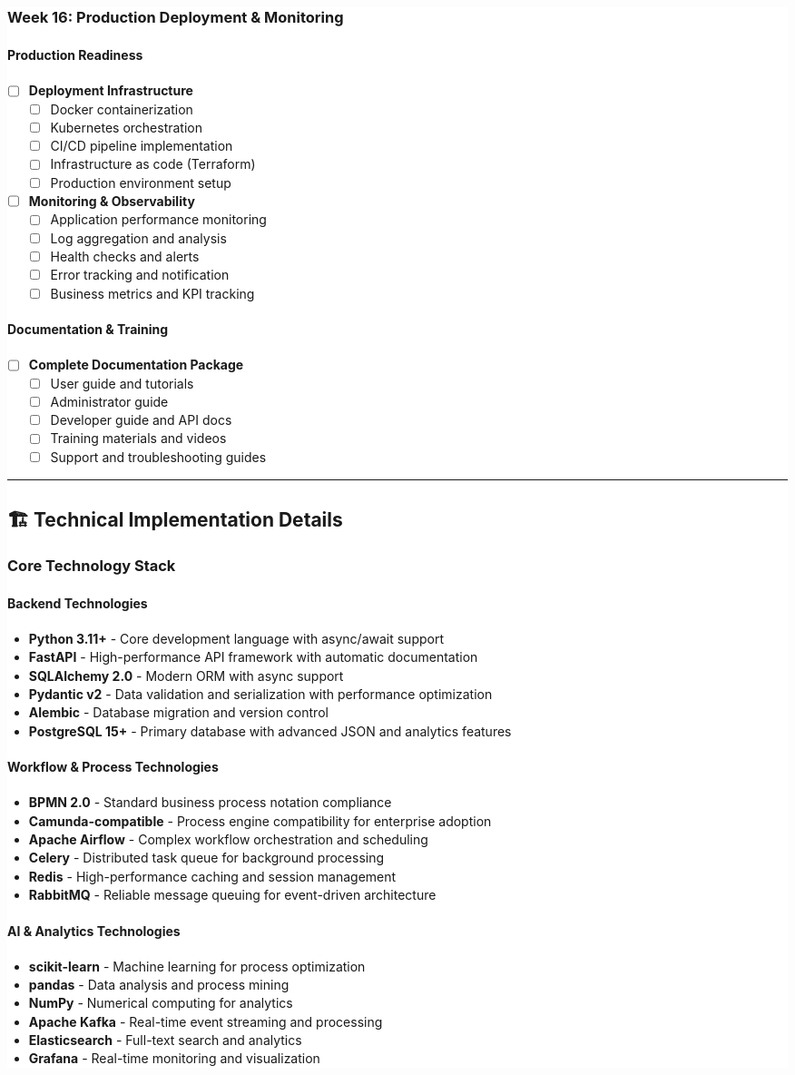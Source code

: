 ### **Week 16: Production Deployment & Monitoring**

#### **Production Readiness**
- [ ] **Deployment Infrastructure**
  - [ ] Docker containerization
  - [ ] Kubernetes orchestration
  - [ ] CI/CD pipeline implementation
  - [ ] Infrastructure as code (Terraform)
  - [ ] Production environment setup

- [ ] **Monitoring & Observability**
  - [ ] Application performance monitoring
  - [ ] Log aggregation and analysis
  - [ ] Health checks and alerts
  - [ ] Error tracking and notification
  - [ ] Business metrics and KPI tracking

#### **Documentation & Training**
- [ ] **Complete Documentation Package**
  - [ ] User guide and tutorials
  - [ ] Administrator guide
  - [ ] Developer guide and API docs
  - [ ] Training materials and videos
  - [ ] Support and troubleshooting guides

---

## 🏗️ **Technical Implementation Details**

### **Core Technology Stack**

#### **Backend Technologies**
- **Python 3.11+** - Core development language with async/await support
- **FastAPI** - High-performance API framework with automatic documentation
- **SQLAlchemy 2.0** - Modern ORM with async support
- **Pydantic v2** - Data validation and serialization with performance optimization
- **Alembic** - Database migration and version control
- **PostgreSQL 15+** - Primary database with advanced JSON and analytics features

#### **Workflow & Process Technologies**
- **BPMN 2.0** - Standard business process notation compliance
- **Camunda-compatible** - Process engine compatibility for enterprise adoption
- **Apache Airflow** - Complex workflow orchestration and scheduling
- **Celery** - Distributed task queue for background processing
- **Redis** - High-performance caching and session management
- **RabbitMQ** - Reliable message queuing for event-driven architecture

#### **AI & Analytics Technologies**
- **scikit-learn** - Machine learning for process optimization
- **pandas** - Data analysis and process mining
- **NumPy** - Numerical computing for analytics
- **Apache Kafka** - Real-time event streaming and processing
- **Elasticsearch** - Full-text search and analytics
- **Grafana** - Real-time monitoring and visualization
